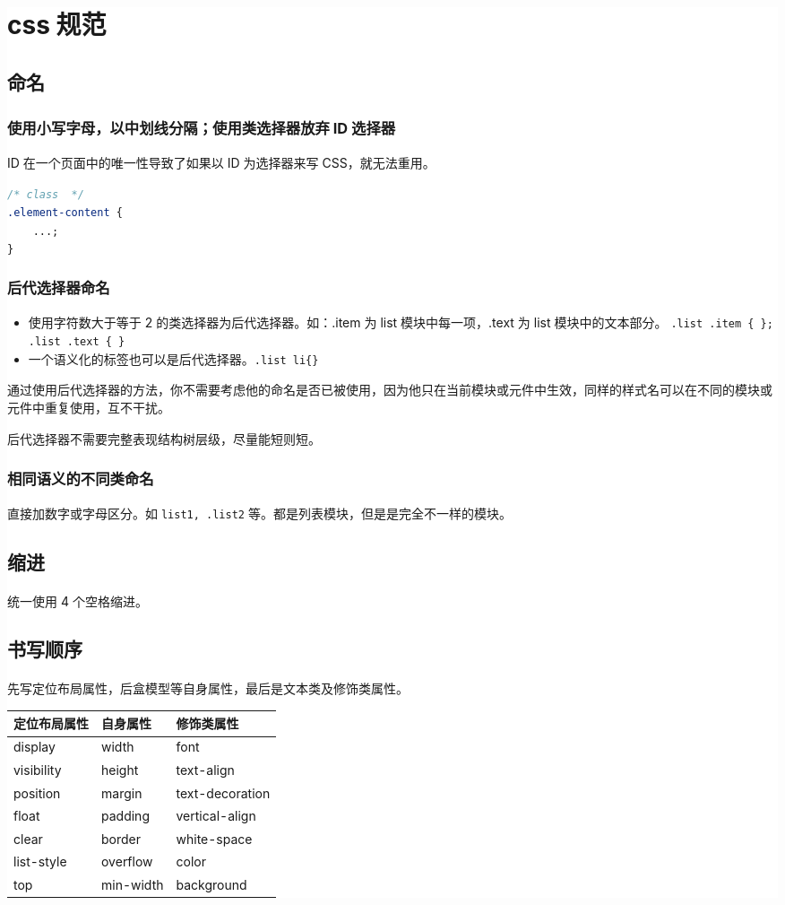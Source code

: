 # css 规范

## 命名

### 使用小写字母，以中划线分隔；使用类选择器放弃 ID 选择器

ID 在一个页面中的唯一性导致了如果以 ID 为选择器来写 CSS，就无法重用。

```css
/* class  */
.element-content {
    ...;
}
```

### 后代选择器命名

-   使用字符数大于等于 2 的类选择器为后代选择器。如：.item 为 list 模块中每一项，.text 为 list 模块中的文本部分。
    `.list .item { }; .list .text { }`
-   一个语义化的标签也可以是后代选择器。`.list li{}`

通过使用后代选择器的方法，你不需要考虑他的命名是否已被使用，因为他只在当前模块或元件中生效，同样的样式名可以在不同的模块或元件中重复使用，互不干扰。

后代选择器不需要完整表现结构树层级，尽量能短则短。

### 相同语义的不同类命名

直接加数字或字母区分。如 `list1, .list2` 等。都是列表模块，但是是完全不一样的模块。

## 缩进

统一使用 4 个空格缩进。

## 书写顺序

先写定位布局属性，后盒模型等自身属性，最后是文本类及修饰类属性。

| 定位布局属性 | 自身属性  | 修饰类属性      |
| :----------- | :-------- | :-------------- |
| display      | width     | font            |
| visibility   | height    | text-align      |
| position     | margin    | text-decoration |
| float        | padding   | vertical-align  |
| clear        | border    | white-space     |
| list-style   | overflow  | color           |
| top          | min-width | background      |
